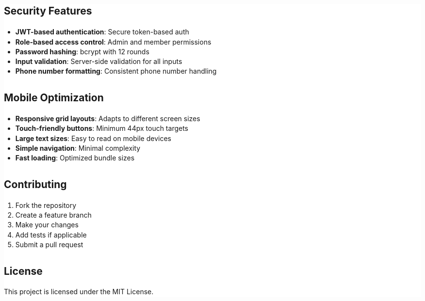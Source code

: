 ## Security Features

- **JWT-based authentication**: Secure token-based auth
- **Role-based access control**: Admin and member permissions
- **Password hashing**: bcrypt with 12 rounds
- **Input validation**: Server-side validation for all inputs
- **Phone number formatting**: Consistent phone number handling

## Mobile Optimization

- **Responsive grid layouts**: Adapts to different screen sizes
- **Touch-friendly buttons**: Minimum 44px touch targets
- **Large text sizes**: Easy to read on mobile devices
- **Simple navigation**: Minimal complexity
- **Fast loading**: Optimized bundle sizes

## Contributing

1. Fork the repository
2. Create a feature branch
3. Make your changes
4. Add tests if applicable
5. Submit a pull request

## License

This project is licensed under the MIT License.
